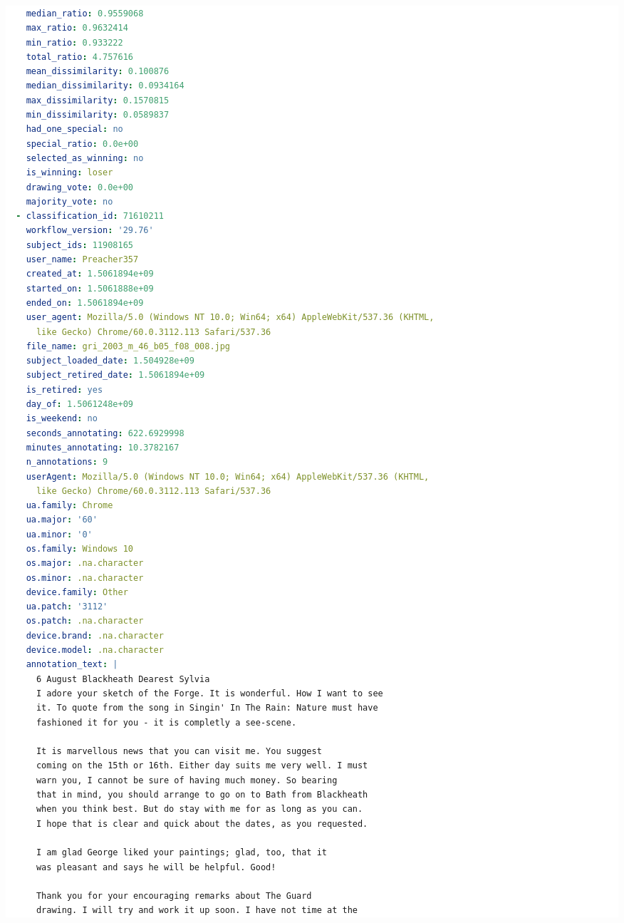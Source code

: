 ```yaml
    median_ratio: 0.9559068
    max_ratio: 0.9632414
    min_ratio: 0.933222
    total_ratio: 4.757616
    mean_dissimilarity: 0.100876
    median_dissimilarity: 0.0934164
    max_dissimilarity: 0.1570815
    min_dissimilarity: 0.0589837
    had_one_special: no
    special_ratio: 0.0e+00
    selected_as_winning: no
    is_winning: loser
    drawing_vote: 0.0e+00
    majority_vote: no
  - classification_id: 71610211
    workflow_version: '29.76'
    subject_ids: 11908165
    user_name: Preacher357
    created_at: 1.5061894e+09
    started_on: 1.5061888e+09
    ended_on: 1.5061894e+09
    user_agent: Mozilla/5.0 (Windows NT 10.0; Win64; x64) AppleWebKit/537.36 (KHTML,
      like Gecko) Chrome/60.0.3112.113 Safari/537.36
    file_name: gri_2003_m_46_b05_f08_008.jpg
    subject_loaded_date: 1.504928e+09
    subject_retired_date: 1.5061894e+09
    is_retired: yes
    day_of: 1.5061248e+09
    is_weekend: no
    seconds_annotating: 622.6929998
    minutes_annotating: 10.3782167
    n_annotations: 9
    userAgent: Mozilla/5.0 (Windows NT 10.0; Win64; x64) AppleWebKit/537.36 (KHTML,
      like Gecko) Chrome/60.0.3112.113 Safari/537.36
    ua.family: Chrome
    ua.major: '60'
    ua.minor: '0'
    os.family: Windows 10
    os.major: .na.character
    os.minor: .na.character
    device.family: Other
    ua.patch: '3112'
    os.patch: .na.character
    device.brand: .na.character
    device.model: .na.character
    annotation_text: |
      6 August Blackheath Dearest Sylvia
      I adore your sketch of the Forge. It is wonderful. How I want to see
      it. To quote from the song in Singin' In The Rain: Nature must have
      fashioned it for you - it is completly a see-scene.

      It is marvellous news that you can visit me. You suggest
      coming on the 15th or 16th. Either day suits me very well. I must
      warn you, I cannot be sure of having much money. So bearing
      that in mind, you should arrange to go on to Bath from Blackheath
      when you think best. But do stay with me for as long as you can.
      I hope that is clear and quick about the dates, as you requested.

      I am glad George liked your paintings; glad, too, that it
      was pleasant and says he will be helpful. Good!

      Thank you for your encouraging remarks about The Guard
      drawing. I will try and work it up soon. I have not time at the
```